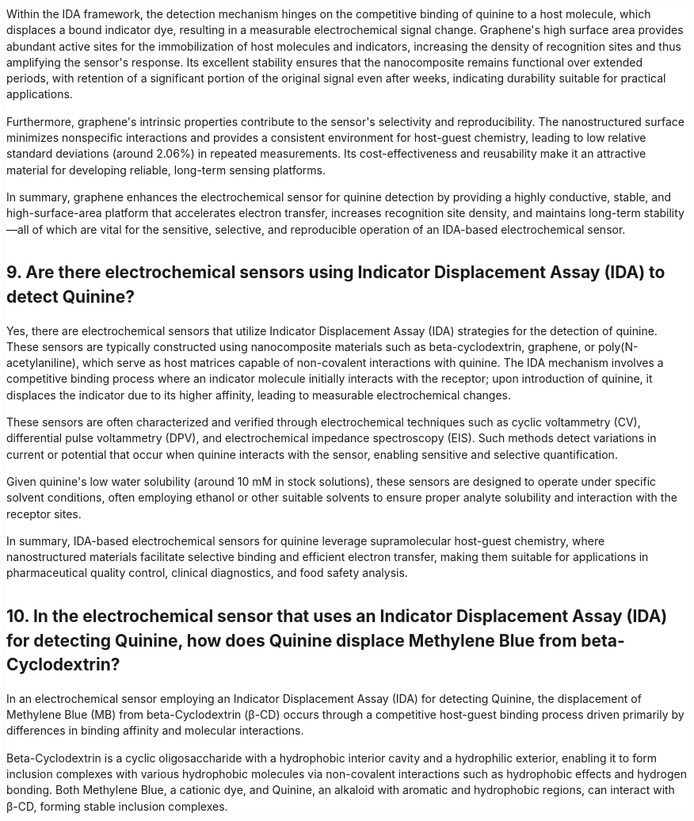 Within the IDA framework, the detection mechanism hinges on the competitive binding of quinine to a host molecule, which displaces a bound indicator dye, resulting in a measurable electrochemical signal change. Graphene's high surface area provides abundant active sites for the immobilization of host molecules and indicators, increasing the density of recognition sites and thus amplifying the sensor's response. Its excellent stability ensures that the nanocomposite remains functional over extended periods, with retention of a significant portion of the original signal even after weeks, indicating durability suitable for practical applications.

Furthermore, graphene's intrinsic properties contribute to the sensor's selectivity and reproducibility. The nanostructured surface minimizes nonspecific interactions and provides a consistent environment for host-guest chemistry, leading to low relative standard deviations (around 2.06%) in repeated measurements. Its cost-effectiveness and reusability make it an attractive material for developing reliable, long-term sensing platforms.

In summary, graphene enhances the electrochemical sensor for quinine detection by providing a highly conductive, stable, and high-surface-area platform that accelerates electron transfer, increases recognition site density, and maintains long-term stability—all of which are vital for the sensitive, selective, and reproducible operation of an IDA-based electrochemical sensor.

## 9. Are there electrochemical sensors using Indicator Displacement Assay (IDA) to detect Quinine?

Yes, there are electrochemical sensors that utilize Indicator Displacement Assay (IDA) strategies for the detection of quinine. These sensors are typically constructed using nanocomposite materials such as beta-cyclodextrin, graphene, or poly(N-acetylaniline), which serve as host matrices capable of non-covalent interactions with quinine. The IDA mechanism involves a competitive binding process where an indicator molecule initially interacts with the receptor; upon introduction of quinine, it displaces the indicator due to its higher affinity, leading to measurable electrochemical changes.

These sensors are often characterized and verified through electrochemical techniques such as cyclic voltammetry (CV), differential pulse voltammetry (DPV), and electrochemical impedance spectroscopy (EIS). Such methods detect variations in current or potential that occur when quinine interacts with the sensor, enabling sensitive and selective quantification.

Given quinine's low water solubility (around 10 mM in stock solutions), these sensors are designed to operate under specific solvent conditions, often employing ethanol or other suitable solvents to ensure proper analyte solubility and interaction with the receptor sites.

In summary, IDA-based electrochemical sensors for quinine leverage supramolecular host-guest chemistry, where nanostructured materials facilitate selective binding and efficient electron transfer, making them suitable for applications in pharmaceutical quality control, clinical diagnostics, and food safety analysis.

## 10. In the electrochemical sensor that uses an Indicator Displacement Assay (IDA) for detecting Quinine, how does Quinine displace Methylene Blue from beta-Cyclodextrin?

In an electrochemical sensor employing an Indicator Displacement Assay (IDA) for detecting Quinine, the displacement of Methylene Blue (MB) from beta-Cyclodextrin (β-CD) occurs through a competitive host-guest binding process driven primarily by differences in binding affinity and molecular interactions.

Beta-Cyclodextrin is a cyclic oligosaccharide with a hydrophobic interior cavity and a hydrophilic exterior, enabling it to form inclusion complexes with various hydrophobic molecules via non-covalent interactions such as hydrophobic effects and hydrogen bonding. Both Methylene Blue, a cationic dye, and Quinine, an alkaloid with aromatic and hydrophobic regions, can interact with β-CD, forming stable inclusion complexes.
